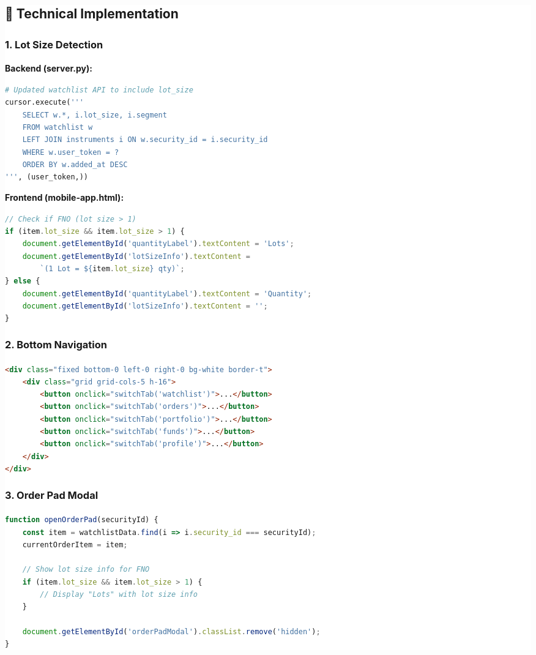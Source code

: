 
## 🔧 Technical Implementation

### 1. Lot Size Detection

**Backend (server.py):**
```python
# Updated watchlist API to include lot_size
cursor.execute('''
    SELECT w.*, i.lot_size, i.segment 
    FROM watchlist w 
    LEFT JOIN instruments i ON w.security_id = i.security_id 
    WHERE w.user_token = ? 
    ORDER BY w.added_at DESC
''', (user_token,))
```

**Frontend (mobile-app.html):**
```javascript
// Check if FNO (lot size > 1)
if (item.lot_size && item.lot_size > 1) {
    document.getElementById('quantityLabel').textContent = 'Lots';
    document.getElementById('lotSizeInfo').textContent = 
        `(1 Lot = ${item.lot_size} qty)`;
} else {
    document.getElementById('quantityLabel').textContent = 'Quantity';
    document.getElementById('lotSizeInfo').textContent = '';
}
```

### 2. Bottom Navigation

```html
<div class="fixed bottom-0 left-0 right-0 bg-white border-t">
    <div class="grid grid-cols-5 h-16">
        <button onclick="switchTab('watchlist')">...</button>
        <button onclick="switchTab('orders')">...</button>
        <button onclick="switchTab('portfolio')">...</button>
        <button onclick="switchTab('funds')">...</button>
        <button onclick="switchTab('profile')">...</button>
    </div>
</div>
```

### 3. Order Pad Modal

```javascript
function openOrderPad(securityId) {
    const item = watchlistData.find(i => i.security_id === securityId);
    currentOrderItem = item;
    
    // Show lot size info for FNO
    if (item.lot_size && item.lot_size > 1) {
        // Display "Lots" with lot size info
    }
    
    document.getElementById('orderPadModal').classList.remove('hidden');
}
```
